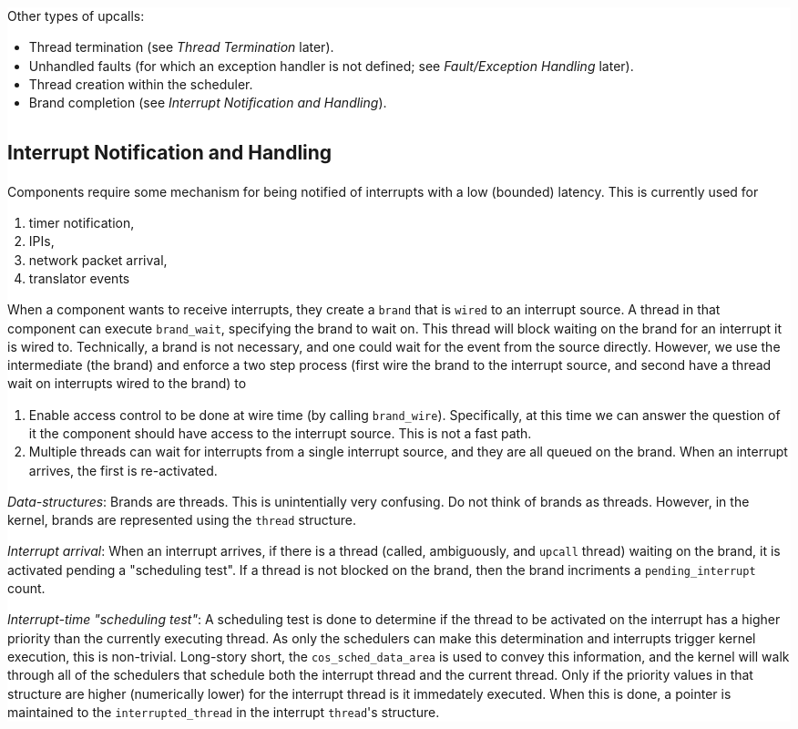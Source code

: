 Other types of upcalls:

- Thread termination (see _Thread Termination_ later).
- Unhandled faults (for which an exception handler is not defined; see
  _Fault/Exception Handling_ later).
- Thread creation within the scheduler.
- Brand completion (see _Interrupt Notification and Handling_).

Interrupt Notification and Handling
-----------------------------------

Components require some mechanism for being notified of interrupts
with a low (bounded) latency.  This is currently used for 

1. timer notification,
2. IPIs,
3. network packet arrival,
4. translator events

When a component wants to receive interrupts, they create a `brand`
that is `wired` to an interrupt source.  A thread in that component
can execute `brand_wait`, specifying the brand to wait on.  This
thread will block waiting on the brand for an interrupt it is wired
to.  Technically, a brand is not necessary, and one could wait for the
event from the source directly.  However, we use the intermediate (the
brand) and enforce a two step process (first wire the brand to the
interrupt source, and second have a thread wait on interrupts wired to
the brand) to 

1. Enable access control to be done at wire time (by calling
`brand_wire`).  Specifically, at this time we can answer the question
of it the component should have access to the interrupt source.  This
is not a fast path.
2. Multiple threads can wait for interrupts from a single interrupt
source, and they are all queued on the brand.  When an interrupt
arrives, the first is re-activated.

_Data-structures_: Brands are threads.  This is unintentially very
confusing.  Do not think of brands as threads.  However, in the
kernel, brands are represented using the `thread` structure.

_Interrupt arrival_: When an interrupt arrives, if there is a thread
(called, ambiguously, and `upcall` thread) waiting on the brand, it is
activated pending a "scheduling test".  If a thread is not blocked on
the brand, then the brand incriments a `pending_interrupt` count.

_Interrupt-time "scheduling test"_: A scheduling test is done to
determine if the thread to be activated on the interrupt has a higher
priority than the currently executing thread.  As only the schedulers
can make this determination and interrupts trigger kernel execution,
this is non-trivial.  Long-story short, the `cos_sched_data_area` is
used to convey this information, and the kernel will walk through all
of the schedulers that schedule both the interrupt thread and the
current thread.  Only if the priority values in that structure are
higher (numerically lower) for the interrupt thread is it immedately
executed.  When this is done, a pointer is maintained to the
`interrupted_thread` in the interrupt `thread`'s structure.
